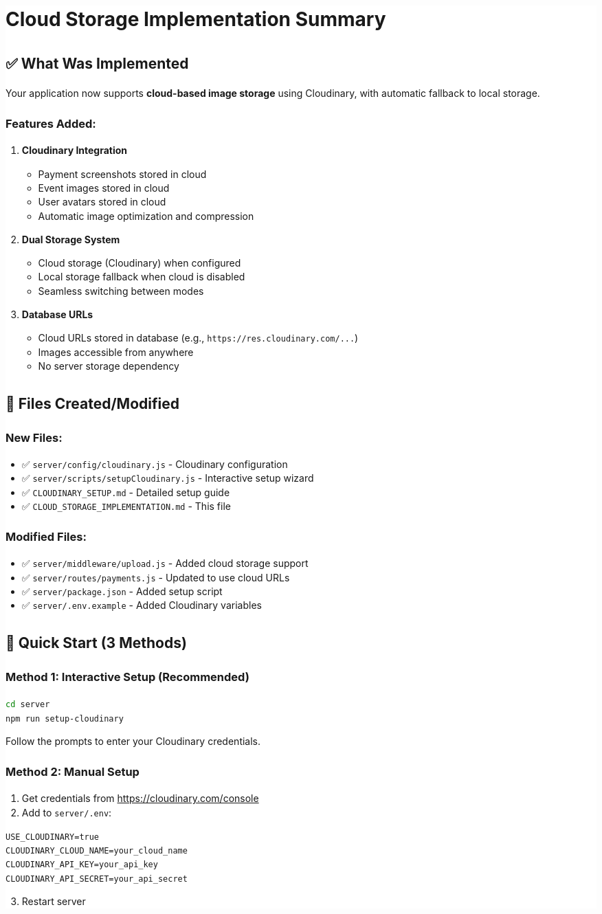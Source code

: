 # Cloud Storage Implementation Summary

## ✅ What Was Implemented

Your application now supports **cloud-based image storage** using Cloudinary, with automatic fallback to local storage.

### Features Added:

1. **Cloudinary Integration**
   - Payment screenshots stored in cloud
   - Event images stored in cloud
   - User avatars stored in cloud
   - Automatic image optimization and compression

2. **Dual Storage System**
   - Cloud storage (Cloudinary) when configured
   - Local storage fallback when cloud is disabled
   - Seamless switching between modes

3. **Database URLs**
   - Cloud URLs stored in database (e.g., `https://res.cloudinary.com/...`)
   - Images accessible from anywhere
   - No server storage dependency

## 📁 Files Created/Modified

### New Files:
- ✅ `server/config/cloudinary.js` - Cloudinary configuration
- ✅ `server/scripts/setupCloudinary.js` - Interactive setup wizard
- ✅ `CLOUDINARY_SETUP.md` - Detailed setup guide
- ✅ `CLOUD_STORAGE_IMPLEMENTATION.md` - This file

### Modified Files:
- ✅ `server/middleware/upload.js` - Added cloud storage support
- ✅ `server/routes/payments.js` - Updated to use cloud URLs
- ✅ `server/package.json` - Added setup script
- ✅ `server/.env.example` - Added Cloudinary variables

## 🚀 Quick Start (3 Methods)

### Method 1: Interactive Setup (Recommended)
```bash
cd server
npm run setup-cloudinary
```
Follow the prompts to enter your Cloudinary credentials.

### Method 2: Manual Setup
1. Get credentials from https://cloudinary.com/console
2. Add to `server/.env`:
```env
USE_CLOUDINARY=true
CLOUDINARY_CLOUD_NAME=your_cloud_name
CLOUDINARY_API_KEY=your_api_key
CLOUDINARY_API_SECRET=your_api_secret
```
3. Restart server
